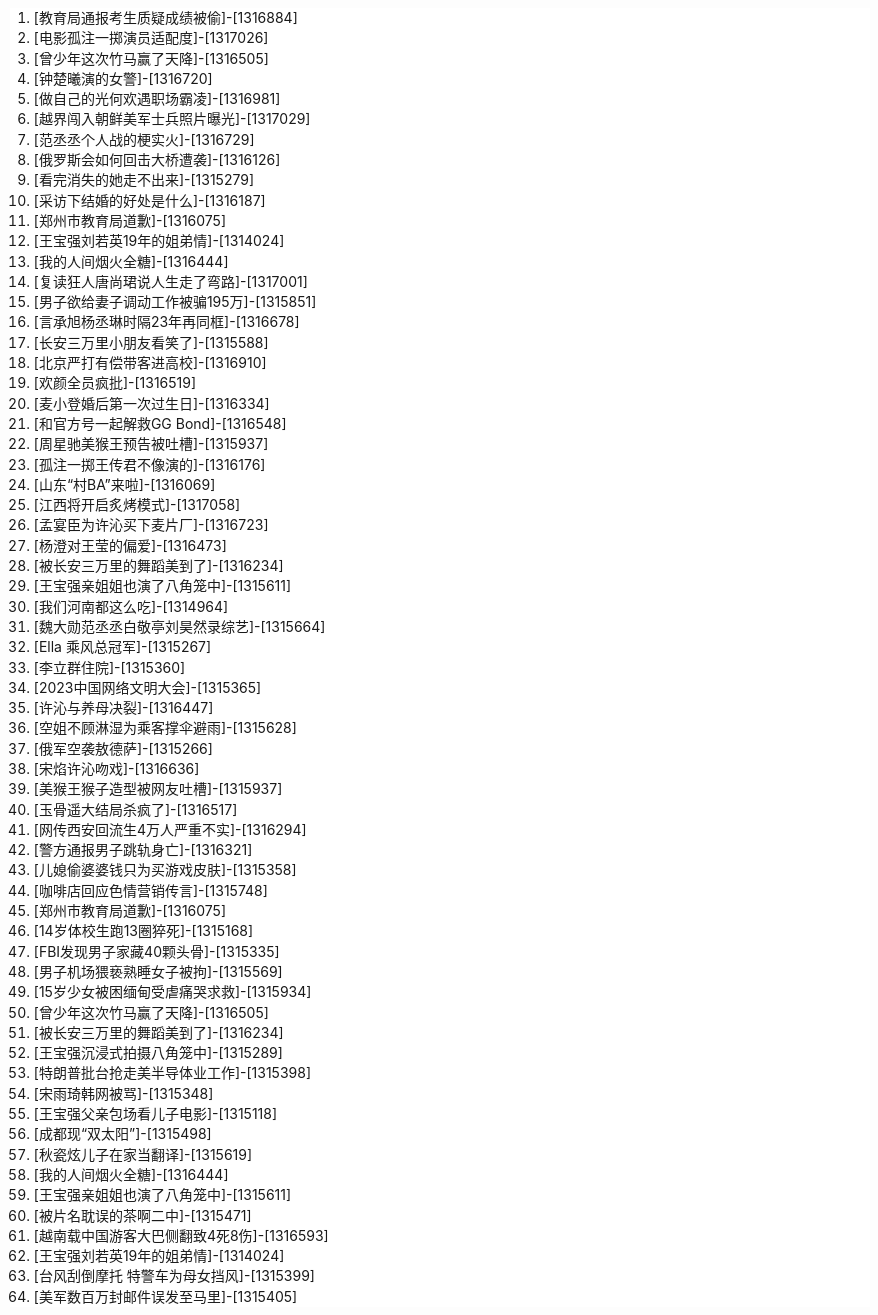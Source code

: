 1. [教育局通报考生质疑成绩被偷]-[1316884]
1. [电影孤注一掷演员适配度]-[1317026]
1. [曾少年这次竹马赢了天降]-[1316505]
1. [钟楚曦演的女警]-[1316720]
1. [做自己的光何欢遇职场霸凌]-[1316981]
1. [越界闯入朝鲜美军士兵照片曝光]-[1317029]
1. [范丞丞个人战的梗实火]-[1316729]
1. [俄罗斯会如何回击大桥遭袭]-[1316126]
1. [看完消失的她走不出来]-[1315279]
1. [采访下结婚的好处是什么]-[1316187]
1. [郑州市教育局道歉]-[1316075]
1. [王宝强刘若英19年的姐弟情]-[1314024]
1. [我的人间烟火全糖]-[1316444]
1. [复读狂人唐尚珺说人生走了弯路]-[1317001]
1. [男子欲给妻子调动工作被骗195万]-[1315851]
1. [言承旭杨丞琳时隔23年再同框]-[1316678]
1. [长安三万里小朋友看笑了]-[1315588]
1. [北京严打有偿带客进高校]-[1316910]
1. [欢颜全员疯批]-[1316519]
1. [麦小登婚后第一次过生日]-[1316334]
1. [和官方号一起解救GG Bond]-[1316548]
1. [周星驰美猴王预告被吐槽]-[1315937]
1. [孤注一掷王传君不像演的]-[1316176]
1. [山东“村BA”来啦]-[1316069]
1. [江西将开启炙烤模式]-[1317058]
1. [孟宴臣为许沁买下麦片厂]-[1316723]
1. [杨澄对王莹的偏爱]-[1316473]
1. [被长安三万里的舞蹈美到了]-[1316234]
1. [王宝强亲姐姐也演了八角笼中]-[1315611]
1. [我们河南都这么吃]-[1314964]
1. [魏大勋范丞丞白敬亭刘昊然录综艺]-[1315664]
1. [Ella 乘风总冠军]-[1315267]
1. [李立群住院]-[1315360]
1. [2023中国网络文明大会]-[1315365]
1. [许沁与养母决裂]-[1316447]
1. [空姐不顾淋湿为乘客撑伞避雨]-[1315628]
1. [俄军空袭敖德萨]-[1315266]
1. [宋焰许沁吻戏]-[1316636]
1. [美猴王猴子造型被网友吐槽]-[1315937]
1. [玉骨遥大结局杀疯了]-[1316517]
1. [网传西安回流生4万人严重不实]-[1316294]
1. [警方通报男子跳轨身亡]-[1316321]
1. [儿媳偷婆婆钱只为买游戏皮肤]-[1315358]
1. [咖啡店回应色情营销传言]-[1315748]
1. [郑州市教育局道歉]-[1316075]
1. [14岁体校生跑13圈猝死]-[1315168]
1. [FBI发现男子家藏40颗头骨]-[1315335]
1. [男子机场猥亵熟睡女子被拘]-[1315569]
1. [15岁少女被困缅甸受虐痛哭求救]-[1315934]
1. [曾少年这次竹马赢了天降]-[1316505]
1. [被长安三万里的舞蹈美到了]-[1316234]
1. [王宝强沉浸式拍摄八角笼中]-[1315289]
1. [特朗普批台抢走美半导体业工作]-[1315398]
1. [宋雨琦韩网被骂]-[1315348]
1. [王宝强父亲包场看儿子电影]-[1315118]
1. [成都现“双太阳”]-[1315498]
1. [秋瓷炫儿子在家当翻译]-[1315619]
1. [我的人间烟火全糖]-[1316444]
1. [王宝强亲姐姐也演了八角笼中]-[1315611]
1. [被片名耽误的茶啊二中]-[1315471]
1. [越南载中国游客大巴侧翻致4死8伤]-[1316593]
1. [王宝强刘若英19年的姐弟情]-[1314024]
1. [台风刮倒摩托 特警车为母女挡风]-[1315399]
1. [美军数百万封邮件误发至马里]-[1315405]